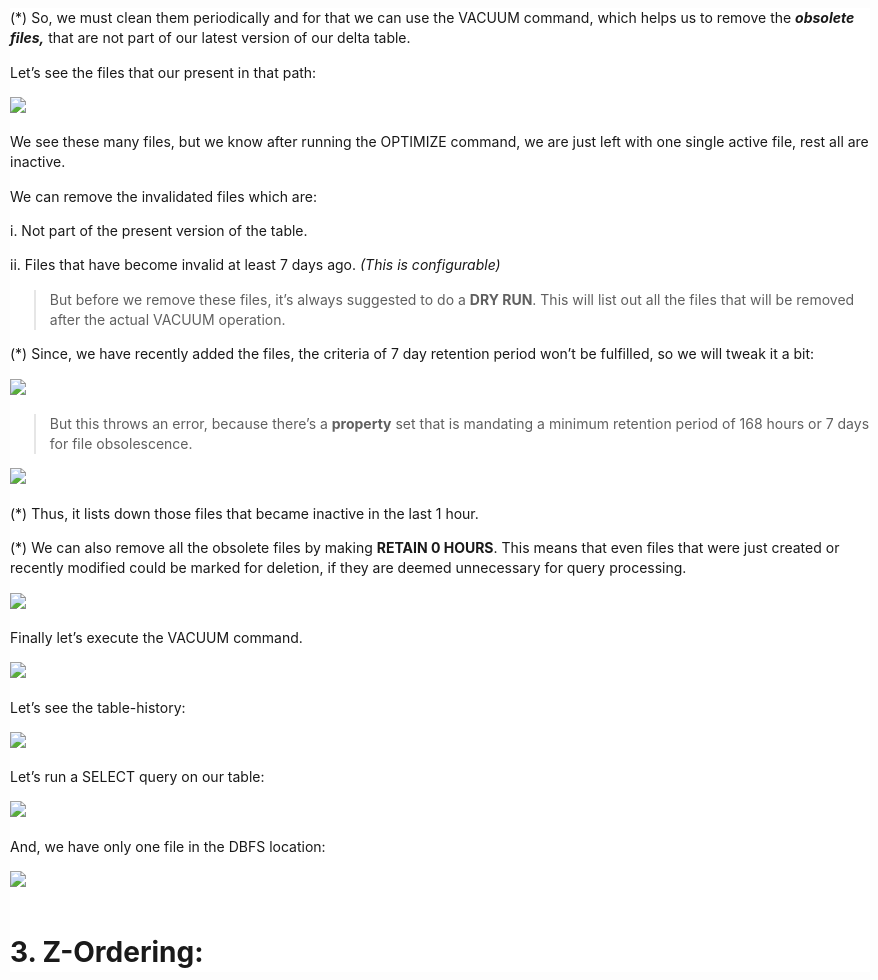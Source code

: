 (*) So, we must clean them periodically and for that we can use the VACUUM command, which helps us to remove the **_obsolete files,_** that are not part of our latest version of our delta table.

Let’s see the files that our present in that path:

![](https://miro.medium.com/v2/resize:fit:1400/1*xHFsNr2NntnF7vRgarTkPQ.png)

We see these many files, but we know after running the OPTIMIZE command, we are just left with one single active file, rest all are inactive.

We can remove the invalidated files which are:

i. Not part of the present version of the table.

ii. Files that have become invalid at least 7 days ago. _(This is configurable)_

> But before we remove these files, it’s always suggested to do a **DRY RUN**. This will list out all the files that will be removed after the actual VACUUM operation.

(*) Since, we have recently added the files, the criteria of 7 day retention period won’t be fulfilled, so we will tweak it a bit:

![](https://miro.medium.com/v2/resize:fit:1400/1*yP2pu4pe1rpR0ifV3Nembg.png)

> But this throws an error, because there’s a **property** set that is mandating a minimum retention period of 168 hours or 7 days for file obsolescence.

![](https://miro.medium.com/v2/resize:fit:1400/1*Id0-1eYDK_2WBQqnRCirKA.png)

(*) Thus, it lists down those files that became inactive in the last 1 hour.

(*) We can also remove all the obsolete files by making **RETAIN 0 HOURS**. This means that even files that were just created or recently modified could be marked for deletion, if they are deemed unnecessary for query processing.

![](https://miro.medium.com/v2/resize:fit:1400/1*lcqz1V_kCq6T0FDFXXPGDQ.png)

Finally let’s execute the VACUUM command.

![](https://miro.medium.com/v2/resize:fit:1196/1*wRSxzlbfoJX5qF0za5EPHg.png)

Let’s see the table-history:

![](https://miro.medium.com/v2/resize:fit:1400/1*FuBN7-AHkwBkj2MHNlMy7w.png)

Let’s run a SELECT query on our table:

![](https://miro.medium.com/v2/resize:fit:1400/1*4taB1NXbxai69N0T0cmDBQ.png)

And, we have only one file in the DBFS location:

![](https://miro.medium.com/v2/resize:fit:1400/1*BQXR2oq6lN7RbsZZA56XGA.png)

# **3. Z-Ordering:**
